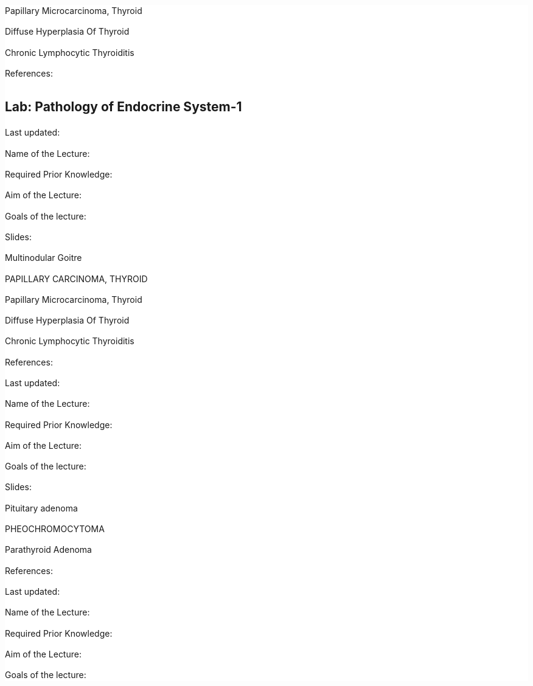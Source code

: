Papillary Microcarcinoma, Thyroid

Diffuse Hyperplasia Of Thyroid

Chronic Lymphocytic Thyroiditis

References:

## Lab: Pathology of Endocrine System-1

Last updated:

Name of the Lecture:

Required Prior Knowledge:

Aim of the Lecture:

Goals of the lecture:

Slides:

Multinodular Goitre

PAPILLARY CARCINOMA, THYROID

Papillary Microcarcinoma, Thyroid

Diffuse Hyperplasia Of Thyroid

Chronic Lymphocytic Thyroiditis

References:

Last updated:

Name of the Lecture:

Required Prior Knowledge:

Aim of the Lecture:

Goals of the lecture:

Slides:

Pituitary adenoma

PHEOCHROMOCYTOMA

Parathyroid Adenoma

References:

Last updated:

Name of the Lecture:

Required Prior Knowledge:

Aim of the Lecture:

Goals of the lecture:
